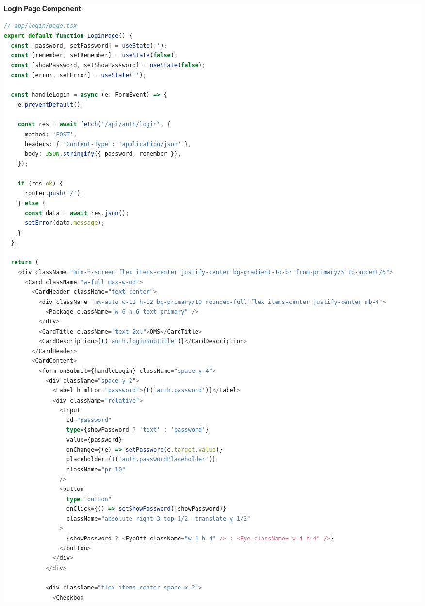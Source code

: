 **Login Page Component:**

```typescript
// app/login/page.tsx
export default function LoginPage() {
  const [password, setPassword] = useState('');
  const [remember, setRemember] = useState(false);
  const [showPassword, setShowPassword] = useState(false);
  const [error, setError] = useState('');

  const handleLogin = async (e: FormEvent) => {
    e.preventDefault();

    const res = await fetch('/api/auth/login', {
      method: 'POST',
      headers: { 'Content-Type': 'application/json' },
      body: JSON.stringify({ password, remember }),
    });

    if (res.ok) {
      router.push('/');
    } else {
      const data = await res.json();
      setError(data.message);
    }
  };

  return (
    <div className="min-h-screen flex items-center justify-center bg-gradient-to-br from-primary/5 to-accent/5">
      <Card className="w-full max-w-md">
        <CardHeader className="text-center">
          <div className="mx-auto w-12 h-12 bg-primary/10 rounded-full flex items-center justify-center mb-4">
            <Package className="w-6 h-6 text-primary" />
          </div>
          <CardTitle className="text-2xl">QMS</CardTitle>
          <CardDescription>{t('auth.loginSubtitle')}</CardDescription>
        </CardHeader>
        <CardContent>
          <form onSubmit={handleLogin} className="space-y-4">
            <div className="space-y-2">
              <Label htmlFor="password">{t('auth.password')}</Label>
              <div className="relative">
                <Input
                  id="password"
                  type={showPassword ? 'text' : 'password'}
                  value={password}
                  onChange={(e) => setPassword(e.target.value)}
                  placeholder={t('auth.passwordPlaceholder')}
                  className="pr-10"
                />
                <button
                  type="button"
                  onClick={() => setShowPassword(!showPassword)}
                  className="absolute right-3 top-1/2 -translate-y-1/2"
                >
                  {showPassword ? <EyeOff className="w-4 h-4" /> : <Eye className="w-4 h-4" />}
                </button>
              </div>
            </div>

            <div className="flex items-center space-x-2">
              <Checkbox
```